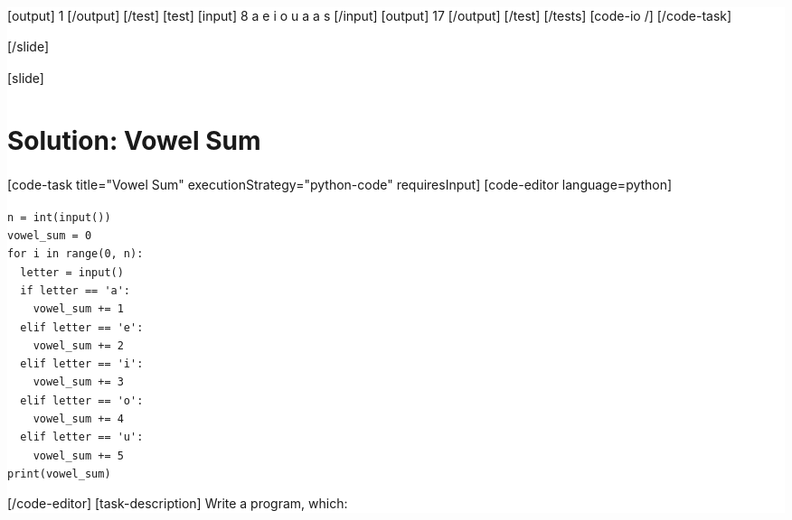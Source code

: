 [output]
1
[/output]
[/test]
[test]
[input]
8
a
e
i
o
u
a
a
s
[/input]
[output]
17
[/output]
[/test]
[/tests]
[code-io /]
[/code-task]

[/slide]

[slide]
# Solution: Vowel Sum
[code-task title="Vowel Sum" executionStrategy="python-code" requiresInput]
[code-editor language=python]
```
n = int(input())
vowel_sum = 0
for i in range(0, n):
  letter = input()
  if letter == 'a': 
    vowel_sum += 1
  elif letter == 'e': 
    vowel_sum += 2
  elif letter == 'i':
    vowel_sum += 3
  elif letter == 'o':
    vowel_sum += 4
  elif letter == 'u':
    vowel_sum += 5
print(vowel_sum)
```
[/code-editor]
[task-description]
Write a program, which:
